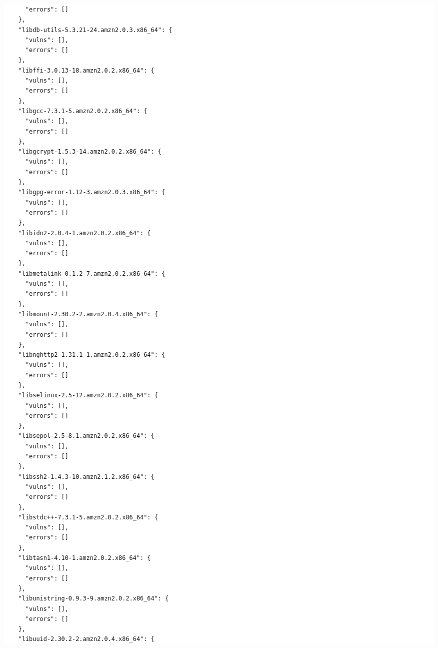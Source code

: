 ```shell
      "errors": []
    },
    "libdb-utils-5.3.21-24.amzn2.0.3.x86_64": {
      "vulns": [],
      "errors": []
    },
    "libffi-3.0.13-18.amzn2.0.2.x86_64": {
      "vulns": [],
      "errors": []
    },
    "libgcc-7.3.1-5.amzn2.0.2.x86_64": {
      "vulns": [],
      "errors": []
    },
    "libgcrypt-1.5.3-14.amzn2.0.2.x86_64": {
      "vulns": [],
      "errors": []
    },
    "libgpg-error-1.12-3.amzn2.0.3.x86_64": {
      "vulns": [],
      "errors": []
    },
    "libidn2-2.0.4-1.amzn2.0.2.x86_64": {
      "vulns": [],
      "errors": []
    },
    "libmetalink-0.1.2-7.amzn2.0.2.x86_64": {
      "vulns": [],
      "errors": []
    },
    "libmount-2.30.2-2.amzn2.0.4.x86_64": {
      "vulns": [],
      "errors": []
    },
    "libnghttp2-1.31.1-1.amzn2.0.2.x86_64": {
      "vulns": [],
      "errors": []
    },
    "libselinux-2.5-12.amzn2.0.2.x86_64": {
      "vulns": [],
      "errors": []
    },
    "libsepol-2.5-8.1.amzn2.0.2.x86_64": {
      "vulns": [],
      "errors": []
    },
    "libssh2-1.4.3-10.amzn2.1.2.x86_64": {
      "vulns": [],
      "errors": []
    },
    "libstdc++-7.3.1-5.amzn2.0.2.x86_64": {
      "vulns": [],
      "errors": []
    },
    "libtasn1-4.10-1.amzn2.0.2.x86_64": {
      "vulns": [],
      "errors": []
    },
    "libunistring-0.9.3-9.amzn2.0.2.x86_64": {
      "vulns": [],
      "errors": []
    },
    "libuuid-2.30.2-2.amzn2.0.4.x86_64": {
```
